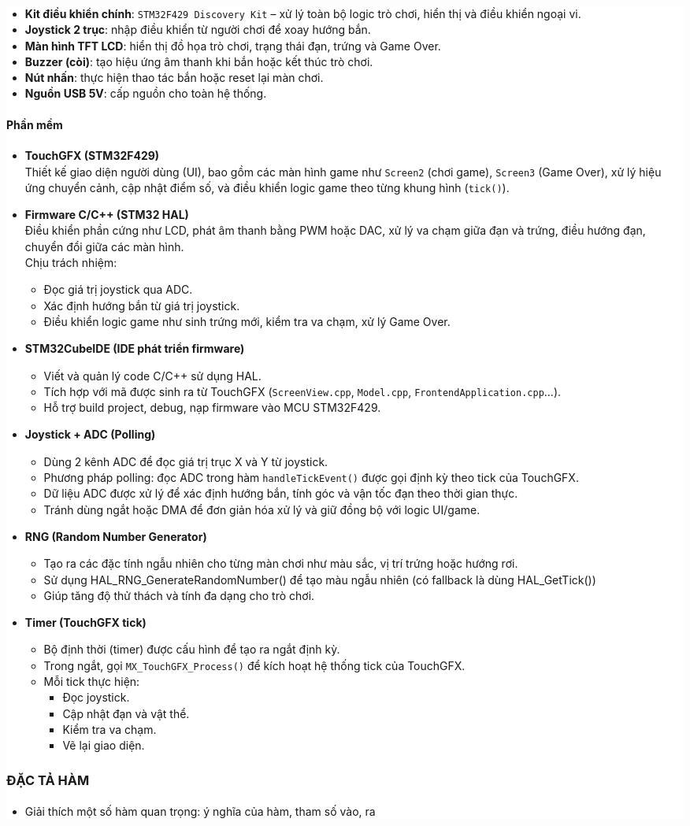 - **Kit điều khiển chính**: `STM32F429 Discovery Kit` – xử lý toàn bộ logic trò chơi, hiển thị và điều khiển ngoại vi.
- **Joystick 2 trục**: nhập điều khiển từ người chơi để xoay hướng bắn.
- **Màn hình TFT LCD**: hiển thị đồ họa trò chơi, trạng thái đạn, trứng và Game Over.
- **Buzzer (còi)**: tạo hiệu ứng âm thanh khi bắn hoặc kết thúc trò chơi.
- **Nút nhấn**: thực hiện thao tác bắn hoặc reset lại màn chơi.
- **Nguồn USB 5V**: cấp nguồn cho toàn hệ thống.

#### Phần mềm

 - **TouchGFX (STM32F429)**  
  Thiết kế giao diện người dùng (UI), bao gồm các màn hình game như `Screen2` (chơi game), `Screen3` (Game Over), xử lý hiệu ứng chuyển cảnh, cập nhật điểm số, và điều khiển logic game theo từng khung hình (`tick()`).

- **Firmware C/C++ (STM32 HAL)**  
  Điều khiển phần cứng như LCD, phát âm thanh bằng PWM hoặc DAC, xử lý va chạm giữa đạn và trứng, điều hướng đạn, chuyển đổi giữa các màn hình.  
  Chịu trách nhiệm:
  - Đọc giá trị joystick qua ADC.
  - Xác định hướng bắn từ giá trị joystick.
  - Điều khiển logic game như sinh trứng mới, kiểm tra va chạm, xử lý Game Over.

- **STM32CubeIDE (IDE phát triển firmware)**  
  - Viết và quản lý code C/C++ sử dụng HAL.
  - Tích hợp với mã được sinh ra từ TouchGFX (`ScreenView.cpp`, `Model.cpp`, `FrontendApplication.cpp`...).
  - Hỗ trợ build project, debug, nạp firmware vào MCU STM32F429.

- **Joystick + ADC (Polling)**  
  - Dùng 2 kênh ADC để đọc giá trị trục X và Y từ joystick.  
  - Phương pháp polling: đọc ADC trong hàm `handleTickEvent()` được gọi định kỳ theo tick của TouchGFX.  
  - Dữ liệu ADC được xử lý để xác định hướng bắn, tính góc và vận tốc đạn theo thời gian thực.  
  - Tránh dùng ngắt hoặc DMA để đơn giản hóa xử lý và giữ đồng bộ với logic UI/game.

- **RNG (Random Number Generator)**  
  - Tạo ra các đặc tính ngẫu nhiên cho từng màn chơi như màu sắc, vị trí trứng hoặc hướng rơi.  
  - Sử dụng HAL_RNG_GenerateRandomNumber() để tạo màu ngẫu nhiên (có fallback là dùng HAL_GetTick())  
  - Giúp tăng độ thử thách và tính đa dạng cho trò chơi.

- **Timer (TouchGFX tick)**  
  - Bộ định thời (timer) được cấu hình để tạo ra ngắt định kỳ.  
  - Trong ngắt, gọi `MX_TouchGFX_Process()` để kích hoạt hệ thống tick của TouchGFX.  
  - Mỗi tick thực hiện:
    - Đọc joystick.
    - Cập nhật đạn và vật thể.
    - Kiểm tra va chạm.
    - Vẽ lại giao diện.

### ĐẶC TẢ HÀM

- Giải thích một số hàm quan trọng: ý nghĩa của hàm, tham số vào, ra
